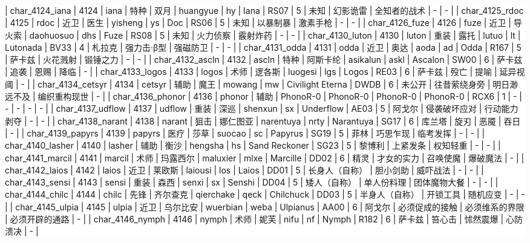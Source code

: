 | char_4124_iana   |             4124 | iana               | 特种              | 双月                    | huangyue                              | hy              | Iana                              | RS07      |             5 | 未知                 | 幻影诡雷         | 全知者的战术    | -             |           - |
| char_4125_rdoc   |             4125 | rdoc               | 近卫              | 医生                    | yisheng                               | ys              | Doc                               | RS06      |             5 | 未知                 | 以暴制暴         | 激素手枪        | -             |           - |
| char_4126_fuze   |             4126 | fuze               | 近卫              | 导火索                  | daohuosuo                             | dhs             | Fuze                              | RS08      |             5 | 未知                 | 火力侦察         | 霰射炸药        | -             |           - |
| char_4130_luton  |             4130 | luton              | 重装              | 露托                    | lutuo                                 | lt              | Lutonada                          | BV33      |             4 | 札拉克               | 强力击·β型       | 强磁防卫        | -             |           - |
| char_4131_odda   |             4131 | odda               | 近卫              | 奥达                    | aoda                                  | ad              | Odda                              | R167      |             5 | 萨卡兹               | 火花溅射         | 锻锤之力        | -             |           - |
| char_4132_ascln  |             4132 | ascln              | 特种              | 阿斯卡纶                | asikalun                              | askl            | Ascalon                           | SW00      |             6 | 萨卡兹               | 追袭             | 恩赐            | 降临            |           - |
| char_4133_logos  |             4133 | logos              | 术师              | 逻各斯                  | luogesi                               | lgs             | Logos                             | RE03      |             6 | 萨卡兹               | 殁亡             | 提喻            | 延异视阈        |           - |
| char_4134_cetsyr |             4134 | cetsyr             | 辅助              | 魔王                    | mowang                                | mw              | Civilight Eterna                  | DWDB      |             6 | 未公开               | 往昔萦绕身旁     | 明日渺远不及    | 编织重构现世    |           - |
| char_4136_phonor |             4136 | phonor             | 辅助              | PhonoR-0                | PhonoR-0                              | PhonoR-0        | PhonoR-0                          | RCX6      |             1 | -                  | -              | -             | -             |           - |
| char_4137_udflow |             4137 | udflow             | 重装              | 深巡                    | shenxun                               | sx              | Underflow                         | AE03      |             5 | 阿戈尔               | 侵袭破坏应对     | 行动能力剥夺    | -             |           - |
| char_4138_narant |             4138 | narant             | 狙击              | 娜仁图亚                | narentuya                             | nrty            | Narantuya                         | SG17      |             6 | 库兰塔               | 旋刃             | 恶魇            | 吞日            |           - |
| char_4139_papyrs |             4139 | papyrs             | 医疗              | 莎草                    | suocao                                | sc              | Papyrus                           | SG19      |             5 | 菲林                 | 巧思乍现         | 临考发挥        | -             |           - |
| char_4140_lasher |             4140 | lasher             | 辅助              | 衡沙                    | hengsha                               | hs              | Sand Reckoner                     | SG23      |             5 | 黎博利               | 上紧发条         | 权知轻重        | -             |           - |
| char_4141_marcil |             4141 | marcil             | 术师              | 玛露西尔                | maluxier                              | mlxe            | Marcille                          | DD02      |             6 | 精灵                 | 才女的实力       | 召唤使魔        | 爆破魔法        |           - |
| char_4142_laios  |             4142 | laios              | 近卫              | 莱欧斯                  | laiousi                               | los             | Laios                             | DD01      |             5 | 长身人（自称）       | 胆小剑助         | 威吓战法        | -             |           - |
| char_4143_sensi  |             4143 | sensi              | 重装              | 森西                    | senxi                                 | sx              | Senshi                            | DD04      |             5 | 矮人（自称）         | 单人份料理       | 团体魔物大餐    | -             |           - |
| char_4144_chilc  |             4144 | chilc              | 先锋              | 齐尔查克                | qierchake                             | qeck            | Chilchuck                         | DD03      |             5 | 半身人（自称）       | 开锁工具         | 随机应变        | -             |           - |
| char_4145_ulpia  |             4145 | ulpia              | 近卫              | 乌尔比安                | wuerbian                              | weba            | Ulpianus                          | AA00      |             6 | 阿戈尔               | 必须促成的接触   | 必须维系的界限  | 必须开辟的通路  |           - |
| char_4146_nymph  |             4146 | nymph              | 术师              | 妮芙                    | nifu                                  | nf              | Nymph                             | R182      |             6 | 萨卡兹               | 笞心击           | 怵然震爆        | 心防溃决        |           - |